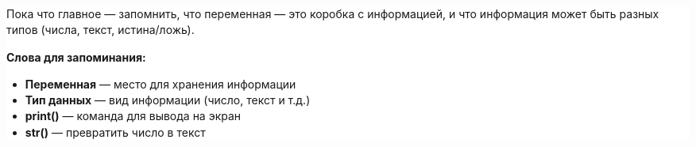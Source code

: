 Пока что главное — запомнить, что переменная — это коробка с информацией, и что информация может быть разных типов (числа, текст, истина/ложь).

**Слова для запоминания:**
- **Переменная** — место для хранения информации
- **Тип данных** — вид информации (число, текст и т.д.)
- **print()** — команда для вывода на экран
- **str()** — превратить число в текст
